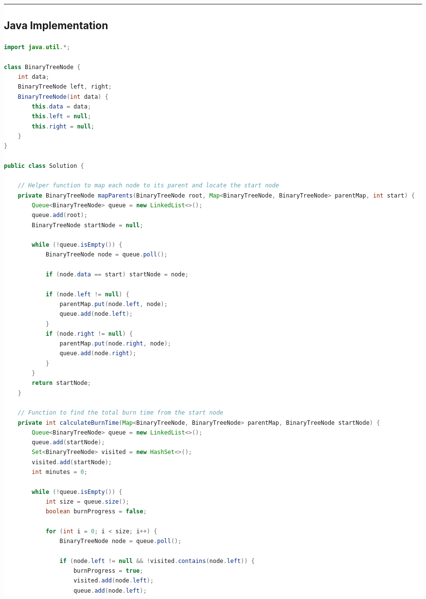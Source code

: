 
---

## Java Implementation

```java
import java.util.*;

class BinaryTreeNode {
    int data;
    BinaryTreeNode left, right;
    BinaryTreeNode(int data) {
        this.data = data;
        this.left = null;
        this.right = null;
    }
}

public class Solution {

    // Helper function to map each node to its parent and locate the start node
    private BinaryTreeNode mapParents(BinaryTreeNode root, Map<BinaryTreeNode, BinaryTreeNode> parentMap, int start) {
        Queue<BinaryTreeNode> queue = new LinkedList<>();
        queue.add(root);
        BinaryTreeNode startNode = null;

        while (!queue.isEmpty()) {
            BinaryTreeNode node = queue.poll();

            if (node.data == start) startNode = node;

            if (node.left != null) {
                parentMap.put(node.left, node);
                queue.add(node.left);
            }
            if (node.right != null) {
                parentMap.put(node.right, node);
                queue.add(node.right);
            }
        }
        return startNode;
    }

    // Function to find the total burn time from the start node
    private int calculateBurnTime(Map<BinaryTreeNode, BinaryTreeNode> parentMap, BinaryTreeNode startNode) {
        Queue<BinaryTreeNode> queue = new LinkedList<>();
        queue.add(startNode);
        Set<BinaryTreeNode> visited = new HashSet<>();
        visited.add(startNode);
        int minutes = 0;

        while (!queue.isEmpty()) {
            int size = queue.size();
            boolean burnProgress = false;

            for (int i = 0; i < size; i++) {
                BinaryTreeNode node = queue.poll();

                if (node.left != null && !visited.contains(node.left)) {
                    burnProgress = true;
                    visited.add(node.left);
                    queue.add(node.left);
```